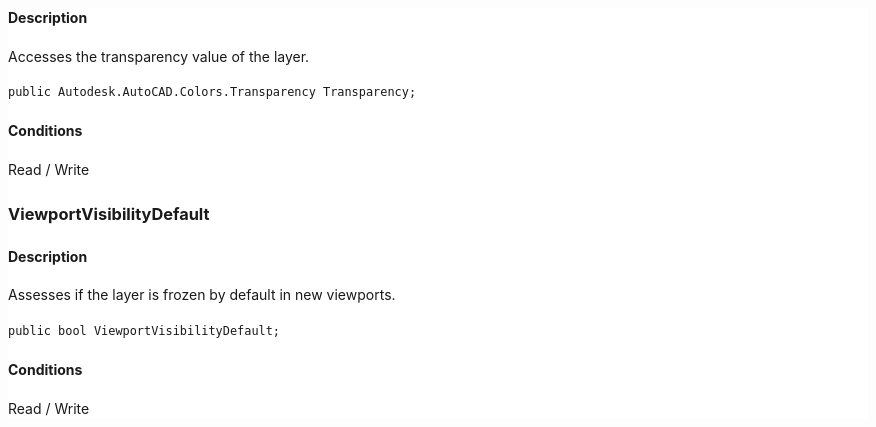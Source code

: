 #### Description
Accesses the transparency value of the layer.
```text
public Autodesk.AutoCAD.Colors.Transparency Transparency;
```

#### Conditions
Read / Write
### ViewportVisibilityDefault

#### Description
Assesses if the layer is frozen by default in new viewports.
```text
public bool ViewportVisibilityDefault;
```

#### Conditions
Read / Write